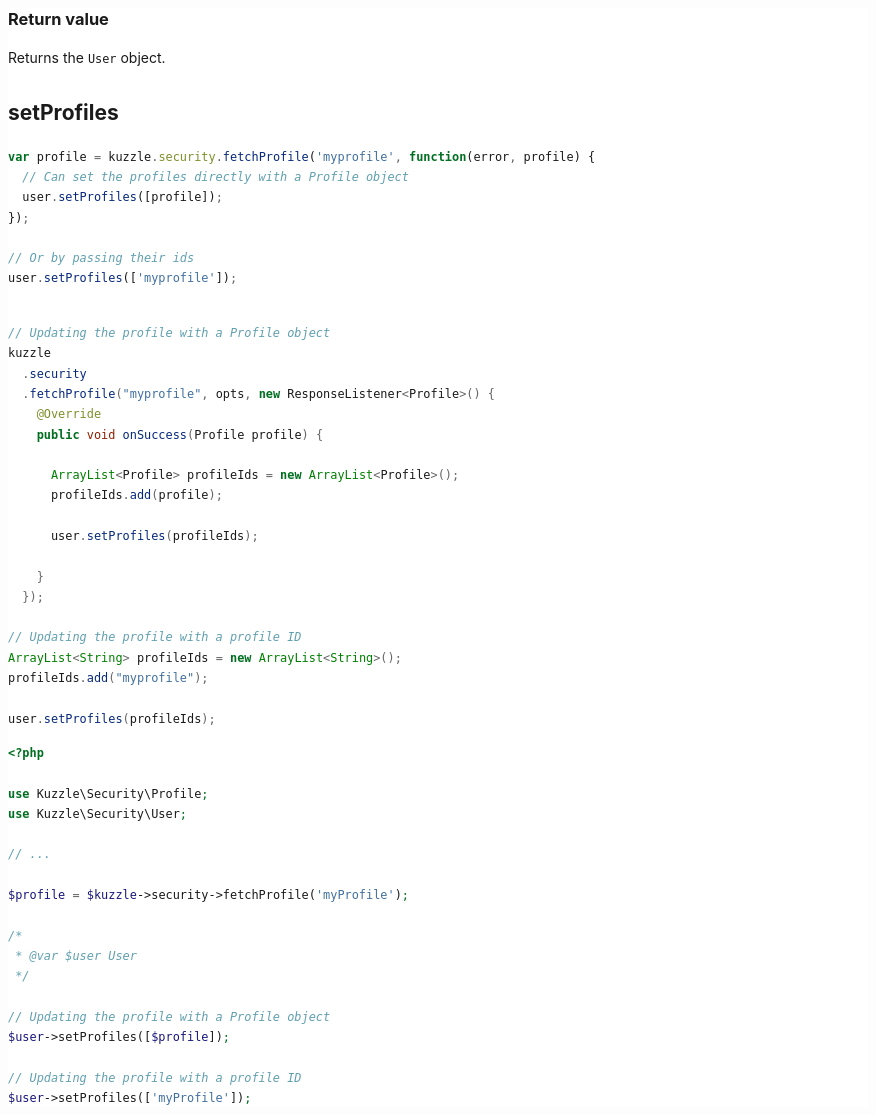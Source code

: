 ### Return value

Returns the `User` object.


## setProfiles

```js
var profile = kuzzle.security.fetchProfile('myprofile', function(error, profile) {
  // Can set the profiles directly with a Profile object
  user.setProfiles([profile]);
});

// Or by passing their ids
user.setProfiles(['myprofile']);
```

```java

// Updating the profile with a Profile object
kuzzle
  .security
  .fetchProfile("myprofile", opts, new ResponseListener<Profile>() {
    @Override
    public void onSuccess(Profile profile) {

      ArrayList<Profile> profileIds = new ArrayList<Profile>();
      profileIds.add(profile);

      user.setProfiles(profileIds);

    }
  });

// Updating the profile with a profile ID
ArrayList<String> profileIds = new ArrayList<String>();
profileIds.add("myprofile");

user.setProfiles(profileIds);
```

```php
<?php

use Kuzzle\Security\Profile;
use Kuzzle\Security\User;

// ...

$profile = $kuzzle->security->fetchProfile('myProfile');

/*
 * @var $user User
 */

// Updating the profile with a Profile object
$user->setProfiles([$profile]);

// Updating the profile with a profile ID
$user->setProfiles(['myProfile']);
```
